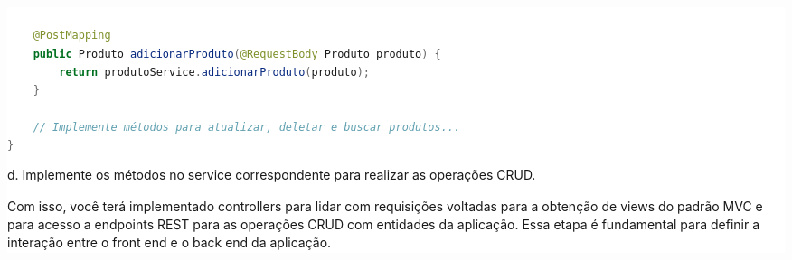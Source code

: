 ```java

    @PostMapping
    public Produto adicionarProduto(@RequestBody Produto produto) {
        return produtoService.adicionarProduto(produto);
    }

    // Implemente métodos para atualizar, deletar e buscar produtos...
}
```

d. Implemente os métodos no service correspondente para realizar as operações CRUD.

Com isso, você terá implementado controllers para lidar com requisições voltadas para a obtenção de views do padrão MVC e para acesso a endpoints REST para as operações CRUD com entidades da aplicação. Essa etapa é fundamental para definir a interação entre o front end e o back end da aplicação.
